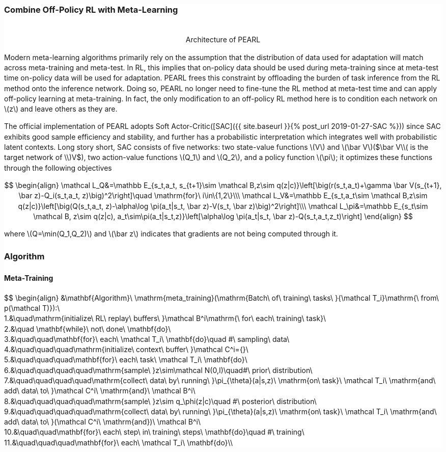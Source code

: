 ### Combine Off-Policy RL with Meta-Learning

<figure>
  <img src="{{ '/images/meta/pearl-architecture.png' | absolute_url }}" alt="" width="1000">
  <figcaption>Architecture of PEARL</figcaption>
  <style>
    figure figcaption {
    text-align: center;
    }
  </style>
</figure>

Modern meta-learning algorithms primarily rely on the assumption that the distribution of data used for adaptation will match across meta-training and meta-test. In RL, this implies that on-policy data should be used during meta-training since at meta-test time on-policy data will be used for adaptation. PEARL frees this constraint by offloading the burden of task inference from the RL method onto the inference network. Doing so, PEARL no longer need to fine-tune the RL method at meta-test time and can apply off-policy learning at meta-training. In fact, the only modification to an off-policy RL method here is to condition each network on \\(z\\) and leave others as they are. 

The official implementation of PEARL adopts Soft Actor-Critic([SAC]({{ site.baseurl }}{% post_url 2019-01-27-SAC %})) since SAC exhibits good sample efficiency and stability, and further has a probabilistic interpretation which integrates well with probabilistic latent contexts. Long story short, SAC consists of five networks: two state-value functions \\(V\\) and \\(\bar V\\)($\bar V\\( is the target network of \\)V$), two action-value functions \\(Q_1\\) and \\(Q_2\\), and a policy function \\(\pi\\); it optimizes these functions through the following objectives

$$
\begin{align}
\mathcal L_Q&=\mathbb E_{s_t,a_t, s_{t+1}\sim \mathcal B,z\sim q(z|c)}\left[\big(r(s_t,a_t)+\gamma \bar V(s_{t+1}, \bar z)-Q_i(s_t,a_t, z)\big)^2\right]\quad \mathrm{for}\ i\in\{1,2\}\\\
\mathcal L_V&=\mathbb E_{s_t,a_t\sim \mathcal B,z\sim q(z|c)}\left[\big(Q(s_t,a_t, z)-\alpha\log \pi(a_t|s_t, \bar z)-V(s_t, \bar z)\big)^2\right]\\\
\mathcal L_\pi&=\mathbb E_{s_t\sim \mathcal B, z\sim q(z|c), a_t\sim\pi(a_t|s_t,z)}\left[\alpha\log \pi(a_t|s_t, \bar z)-Q(s_t,a_t,z_t)\right]
\end{align}
$$

where \\(Q=\min(Q_1,Q_2)\\) and \\(\bar z\\) indicates that gradients are not being computed through it.

### Algorithm

#### Meta-Training


$$
\begin{align}
&\mathbf{Algorithm}\ \mathrm{meta\_training}(\mathrm{Batch\ of\ training\ tasks\ }\{\mathcal T_i\}\mathrm{\ from\ p(\mathcal T)}):\\\
1.&\quad\mathrm{initialize\ RL\ replay\ buffers\ }\mathcal B^i\mathrm{\ for\ each\ training\ task}\\\
2.&\quad \mathbf{while}\ not\ done\ \mathbf{do}\\\
3.&\quad\quad\mathbf{for}\ each\ \mathcal T_i\ \mathbf{do}\quad \#\ sampling\ data\\\
4.&\quad\quad\quad\mathrm{initialize\ context\ buffer\ }\mathcal C^i=\{\}\\\
5.&\quad\quad\quad\mathbf{for}\ each\ task\ \mathcal T_i\ \mathbf{do}\\\
6.&\quad\quad\quad\quad\mathrm{sample\ }z\sim\mathcal N(0,I)\quad\#\ prior\ distribution\\\
7.&\quad\quad\quad\quad\mathrm{collect\ data\ by\ running\ }\pi_{\theta}(a|s,z)\ \mathrm{on\ task}\ \mathcal T_i\ \mathrm{and\ add\ data\ to\ }\mathcal C^i\ \mathrm{and}\ \mathcal B^i\\\
8.&\quad\quad\quad\quad\mathrm{sample\ }z\sim q_\phi(z|c)\quad \#\ posterior\ distribution\\\
9.&\quad\quad\quad\quad\mathrm{collect\ data\ by\ running\ }\pi_{\theta}(a|s,z)\ \mathrm{on\ task}\ \mathcal T_i\ \mathrm{and\ add\ data\ to\ }(\mathcal C^i\ \mathrm{and})\ \mathcal B^i\\\
10.&\quad\quad\mathbf{for}\ each\ step\ in\ training\ steps\ \mathbf{do}\quad \#\ training\\\
11.&\quad\quad\quad\mathbf{for}\ each\ \mathcal T_i\ \mathbf{do}\\\